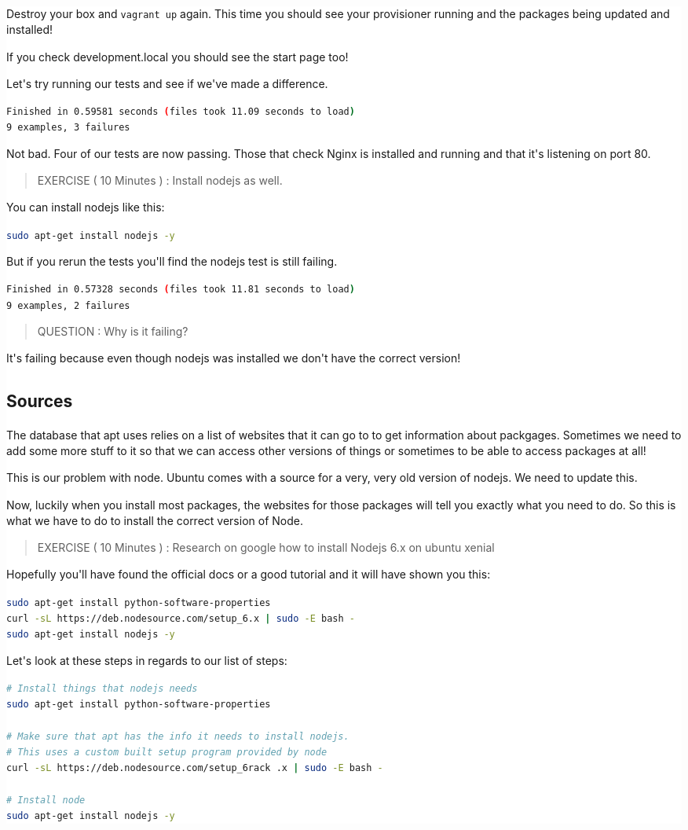 Destroy your box and ``vagrant up`` again. This time you should see your provisioner running and the packages being updated and installed!

If you check development.local you should see the start page too!

Let's try running our tests and see if we've made a difference.

```bash
Finished in 0.59581 seconds (files took 11.09 seconds to load)
9 examples, 3 failures
```

Not bad. Four of our tests are now passing. Those that check Nginx is installed and running and that it's listening on port 80.

 > EXERCISE ( 10 Minutes ) : Install nodejs as well.

You can install nodejs like this:

```bash
sudo apt-get install nodejs -y
```

But if you rerun the tests you'll find the nodejs test is still failing. 

```bash
Finished in 0.57328 seconds (files took 11.81 seconds to load)
9 examples, 2 failures
```

> QUESTION : Why is it failing?

It's failing because even though nodejs was installed we don't have the correct version!


## Sources

The database that apt uses relies on a list of websites that it can go to to get information about packgages. Sometimes we need to add some more stuff to it so that we can access other versions of things or sometimes to be able to access packages at all!

This is our problem with node. Ubuntu comes with a source for a very, very old version of nodejs. We need to update this.

Now, luckily when you install most packages, the websites for those packages will tell you exactly what you need to do. So this is what we have to do to install the correct version of Node.

> EXERCISE ( 10 Minutes ) : Research on google how to install Nodejs 6.x on ubuntu xenial

Hopefully you'll have found the official docs or a good tutorial and it will have shown you this:

```bash
sudo apt-get install python-software-properties
curl -sL https://deb.nodesource.com/setup_6.x | sudo -E bash -
sudo apt-get install nodejs -y 
```

Let's look at these steps in regards to our list of steps:

```bash
# Install things that nodejs needs
sudo apt-get install python-software-properties

# Make sure that apt has the info it needs to install nodejs. 
# This uses a custom built setup program provided by node
curl -sL https://deb.nodesource.com/setup_6rack .x | sudo -E bash -

# Install node
sudo apt-get install nodejs -y 
```
